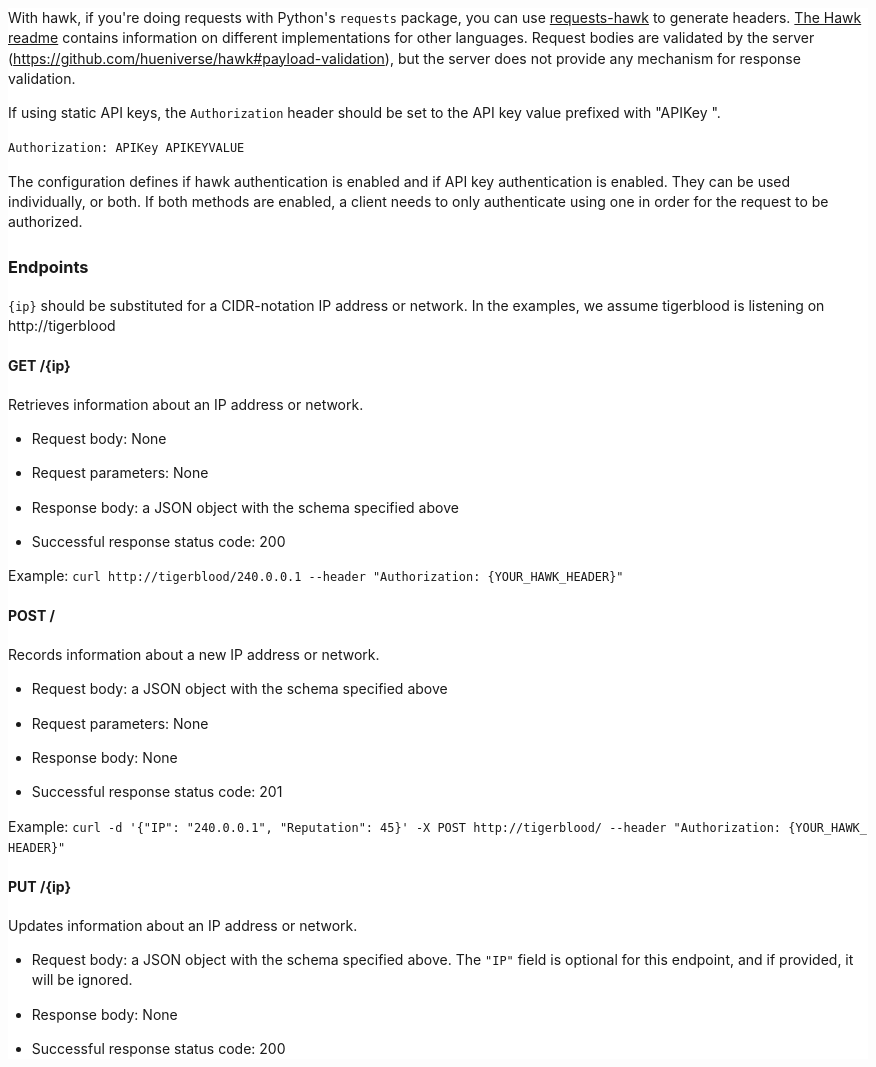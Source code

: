 With hawk, if you're doing requests with Python's `requests` package, you can use [requests-hawk](https://github.com/mozilla-services/requests-hawk) to generate headers. [The Hawk readme](https://github.com/hueniverse/hawk#implementations) contains information on different implementations for other languages. Request bodies are validated by the server (https://github.com/hueniverse/hawk#payload-validation), but the server does not provide any mechanism for response validation.

If using static API keys, the `Authorization` header should be set to the API key value prefixed with "APIKey ".

```
Authorization: APIKey APIKEYVALUE
```

The configuration defines if hawk authentication is enabled and if API key authentication is enabled. They can be
used individually, or both. If both methods are enabled, a client needs to only authenticate using one in order for
the request to be authorized.

### Endpoints
`{ip}` should be substituted for a CIDR-notation IP address or network.
In the examples, we assume tigerblood is listening on http://tigerblood

#### GET /{ip}

Retrieves information about an IP address or network.

* Request body: None
* Request parameters: None

* Response body: a JSON object with the schema specified above
* Successful response status code: 200

Example: `curl http://tigerblood/240.0.0.1 --header "Authorization: {YOUR_HAWK_HEADER}"`

#### POST /

Records information about a new IP address or network.

* Request body: a JSON object with the schema specified above
* Request parameters: None

* Response body: None
* Successful response status code: 201

Example: `curl -d '{"IP": "240.0.0.1", "Reputation": 45}' -X POST http://tigerblood/ --header "Authorization: {YOUR_HAWK_HEADER}"`

#### PUT /{ip}

Updates information about an IP address or network.

* Request body: a JSON object with the schema specified above. The `"IP"` field is optional for this endpoint, and if provided, it will be ignored.

* Response body: None
* Successful response status code: 200
